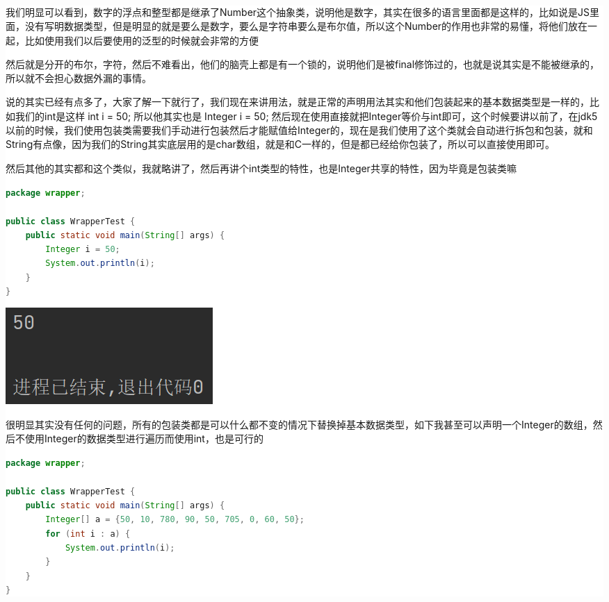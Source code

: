 我们明显可以看到，数字的浮点和整型都是继承了Number这个抽象类，说明他是数字，其实在很多的语言里面都是这样的，比如说是JS里面，没有写明数据类型，但是明显的就是要么是数字，要么是字符串要么是布尔值，所以这个Number的作用也非常的易懂，将他们放在一起，比如使用我们以后要使用的泛型的时候就会非常的方便

然后就是分开的布尔，字符，然后不难看出，他们的脑壳上都是有一个锁的，说明他们是被final修饰过的，也就是说其实是不能被继承的，所以就不会担心数据外漏的事情。

说的其实已经有点多了，大家了解一下就行了，我们现在来讲用法，就是正常的声明用法其实和他们包装起来的基本数据类型是一样的，比如我们的int是这样
int i = 50; 所以他其实也是 Integer i = 50;
然后现在使用直接就把Integer等价与int即可，这个时候要讲以前了，在jdk5以前的时候，我们使用包装类需要我们手动进行包装然后才能赋值给Integer的，现在是我们使用了这个类就会自动进行拆包和包装，就和String有点像，因为我们的String其实底层用的是char数组，就是和C一样的，但是都已经给你包装了，所以可以直接使用即可。

然后其他的其实都和这个类似，我就略讲了，然后再讲个int类型的特性，也是Integer共享的特性，因为毕竟是包装类嘛

```java
package wrapper;

public class WrapperTest {
    public static void main(String[] args) {
        Integer i = 50;
        System.out.println(i);
    }
}
```

![](image/day17/2.png)

很明显其实没有任何的问题，所有的包装类都是可以什么都不变的情况下替换掉基本数据类型，如下我甚至可以声明一个Integer的数组，然后不使用Integer的数据类型进行遍历而使用int，也是可行的

```java
package wrapper;

public class WrapperTest {
    public static void main(String[] args) {
        Integer[] a = {50, 10, 780, 90, 50, 705, 0, 60, 50};
        for (int i : a) {
            System.out.println(i);
        }
    }
}
```
